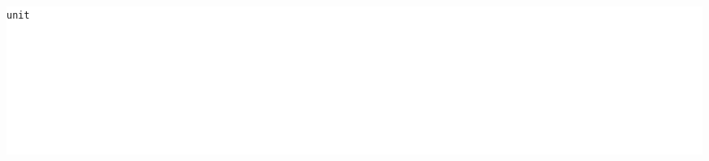 <td><code>unit</td>
<td><code></code></td>
<td><code></code></td>
<td></td>
<td><code></code></td>
</tr>
</tbody></table>